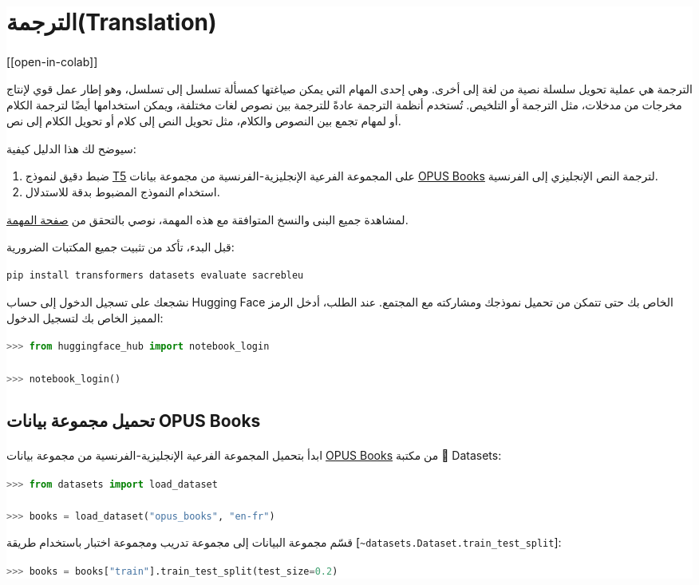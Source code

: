 

# الترجمة(Translation)

[[open-in-colab]]

<Youtube id="1JvfrvZgi6c"/>

الترجمة هي عملية تحويل سلسلة نصية من لغة إلى أخرى. وهي إحدى المهام التي يمكن صياغتها كمسألة تسلسل إلى تسلسل، وهو إطار عمل قوي لإنتاج مخرجات من مدخلات، مثل الترجمة أو التلخيص. تُستخدم أنظمة الترجمة عادةً للترجمة بين نصوص لغات مختلفة، ويمكن استخدامها أيضًا لترجمة الكلام أو لمهام تجمع بين النصوص والكلام، مثل تحويل النص إلى كلام أو تحويل الكلام إلى نص.

سيوضح لك هذا الدليل كيفية:

1. ضبط دقيق لنموذج [T5](https://huggingface.co/google-t5/t5-small) على المجموعة الفرعية الإنجليزية-الفرنسية من مجموعة بيانات [OPUS Books](https://huggingface.co/datasets/opus_books) لترجمة النص الإنجليزي إلى الفرنسية.
2. استخدام النموذج المضبوط بدقة للاستدلال.

<Tip>

لمشاهدة جميع البنى والنسخ المتوافقة مع هذه المهمة، نوصي بالتحقق من [صفحة المهمة](https://huggingface.co/tasks/translation).

</Tip>

قبل البدء، تأكد من تثبيت جميع المكتبات الضرورية:

```bash
pip install transformers datasets evaluate sacrebleu
```

نشجعك على تسجيل الدخول إلى حساب Hugging Face الخاص بك حتى تتمكن من تحميل نموذجك ومشاركته مع المجتمع. عند الطلب، أدخل الرمز المميز الخاص بك لتسجيل الدخول:

```py
>>> from huggingface_hub import notebook_login

>>> notebook_login()
```

## تحميل مجموعة بيانات OPUS Books

ابدأ بتحميل المجموعة الفرعية الإنجليزية-الفرنسية من مجموعة بيانات [OPUS Books](https://huggingface.co/datasets/opus_books) من مكتبة 🤗 Datasets:

```py
>>> from datasets import load_dataset

>>> books = load_dataset("opus_books", "en-fr")
```

قسّم مجموعة البيانات إلى مجموعة تدريب ومجموعة اختبار باستخدام طريقة [`~datasets.Dataset.train_test_split`]:

```py
>>> books = books["train"].train_test_split(test_size=0.2)
```
